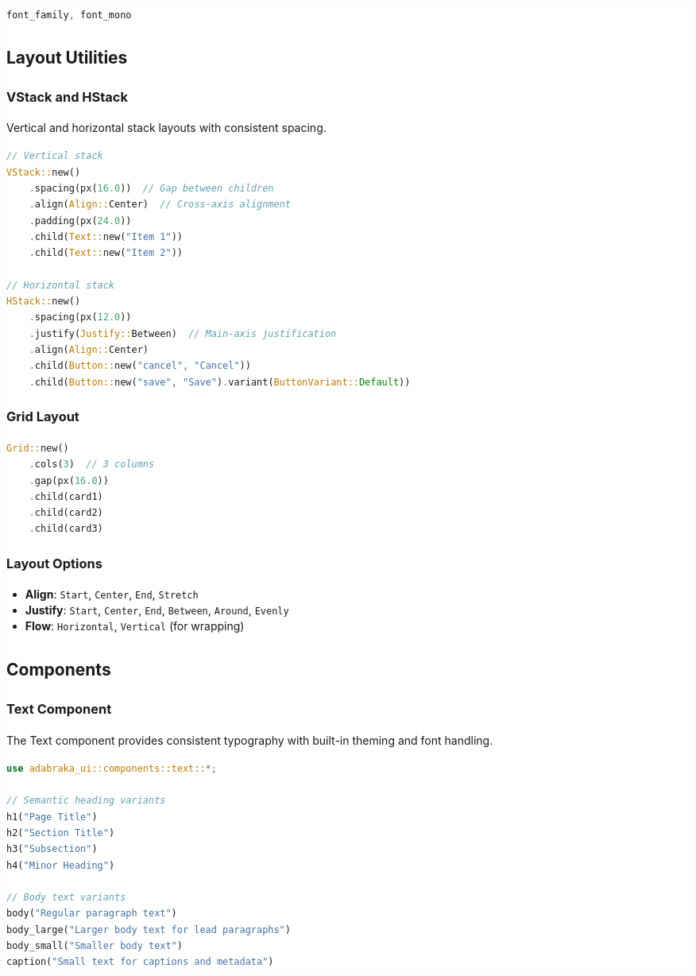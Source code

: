 ```rust
font_family, font_mono
```

## Layout Utilities

### VStack and HStack

Vertical and horizontal stack layouts with consistent spacing.

```rust
// Vertical stack
VStack::new()
    .spacing(px(16.0))  // Gap between children
    .align(Align::Center)  // Cross-axis alignment
    .padding(px(24.0))
    .child(Text::new("Item 1"))
    .child(Text::new("Item 2"))

// Horizontal stack
HStack::new()
    .spacing(px(12.0))
    .justify(Justify::Between)  // Main-axis justification
    .align(Align::Center)
    .child(Button::new("cancel", "Cancel"))
    .child(Button::new("save", "Save").variant(ButtonVariant::Default))
```

### Grid Layout

```rust
Grid::new()
    .cols(3)  // 3 columns
    .gap(px(16.0))
    .child(card1)
    .child(card2)
    .child(card3)
```

### Layout Options

- **Align**: `Start`, `Center`, `End`, `Stretch`
- **Justify**: `Start`, `Center`, `End`, `Between`, `Around`, `Evenly`
- **Flow**: `Horizontal`, `Vertical` (for wrapping)

## Components

### Text Component

The Text component provides consistent typography with built-in theming and font handling.

```rust
use adabraka_ui::components::text::*;

// Semantic heading variants
h1("Page Title")
h2("Section Title")
h3("Subsection")
h4("Minor Heading")

// Body text variants
body("Regular paragraph text")
body_large("Larger body text for lead paragraphs")
body_small("Smaller body text")
caption("Small text for captions and metadata")
```
